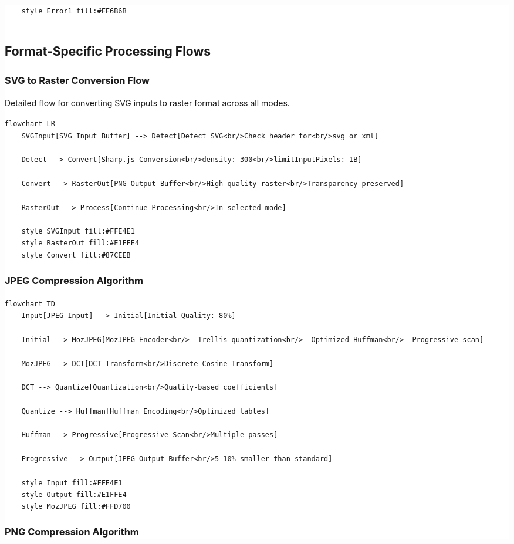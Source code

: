 ```mermaid
    style Error1 fill:#FF6B6B
```

---

## Format-Specific Processing Flows

### SVG to Raster Conversion Flow

Detailed flow for converting SVG inputs to raster format across all modes.

```mermaid
flowchart LR
    SVGInput[SVG Input Buffer] --> Detect[Detect SVG<br/>Check header for<br/>svg or xml]

    Detect --> Convert[Sharp.js Conversion<br/>density: 300<br/>limitInputPixels: 1B]

    Convert --> RasterOut[PNG Output Buffer<br/>High-quality raster<br/>Transparency preserved]

    RasterOut --> Process[Continue Processing<br/>In selected mode]

    style SVGInput fill:#FFE4E1
    style RasterOut fill:#E1FFE4
    style Convert fill:#87CEEB
```

### JPEG Compression Algorithm

```mermaid
flowchart TD
    Input[JPEG Input] --> Initial[Initial Quality: 80%]

    Initial --> MozJPEG[MozJPEG Encoder<br/>- Trellis quantization<br/>- Optimized Huffman<br/>- Progressive scan]

    MozJPEG --> DCT[DCT Transform<br/>Discrete Cosine Transform]

    DCT --> Quantize[Quantization<br/>Quality-based coefficients]

    Quantize --> Huffman[Huffman Encoding<br/>Optimized tables]

    Huffman --> Progressive[Progressive Scan<br/>Multiple passes]

    Progressive --> Output[JPEG Output Buffer<br/>5-10% smaller than standard]

    style Input fill:#FFE4E1
    style Output fill:#E1FFE4
    style MozJPEG fill:#FFD700
```

### PNG Compression Algorithm
